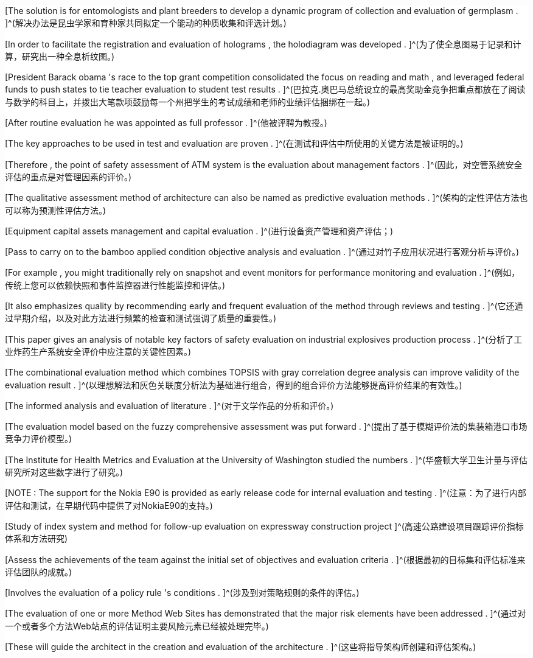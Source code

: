 [The solution is for entomologists and plant breeders to develop a dynamic program of collection and evaluation of germplasm . ]^(解决办法是昆虫学家和育种家共同拟定一个能动的种质收集和评选计划。)

[In order to facilitate the registration and evaluation of holograms , the holodiagram was developed . ]^(为了使全息图易于记录和计算，研究出一种全息析纹图。)

[President Barack obama 's race to the top grant competition consolidated the focus on reading and math , and leveraged federal funds to push states to tie teacher evaluation to student test results . ]^(巴拉克.奥巴马总统设立的最高奖助金竞争把重点都放在了阅读与数学的科目上，并拨出大笔款项鼓励每一个州把学生的考试成绩和老师的业绩评估捆绑在一起。)

[After routine evaluation he was appointed as full professor . ]^(他被评聘为教授。)

[The key approaches to be used in test and evaluation are proven . ]^(在测试和评估中所使用的关键方法是被证明的。)

[Therefore , the point of safety assessment of ATM system is the evaluation about management factors . ]^(因此，对空管系统安全评估的重点是对管理因素的评价。)

[The qualitative assessment method of architecture can also be named as predictive evaluation methods . ]^(架构的定性评估方法也可以称为预测性评估方法。)

[Equipment capital assets management and capital evaluation . ]^(进行设备资产管理和资产评估；)

[Pass to carry on to the bamboo applied condition objective analysis and evaluation . ]^(通过对竹子应用状况进行客观分析与评价。)

[For example , you might traditionally rely on snapshot and event monitors for performance monitoring and evaluation . ]^(例如，传统上您可以依赖快照和事件监控器进行性能监控和评估。)

[It also emphasizes quality by recommending early and frequent evaluation of the method through reviews and testing . ]^(它还通过早期介绍，以及对此方法进行频繁的检查和测试强调了质量的重要性。)

[This paper gives an analysis of notable key factors of safety evaluation on industrial explosives production process . ]^(分析了工业炸药生产系统安全评价中应注意的关键性因素。)

[The combinational evaluation method which combines TOPSIS with gray correlation degree analysis can improve validity of the evaluation result . ]^(以理想解法和灰色关联度分析法为基础进行组合，得到的组合评价方法能够提高评价结果的有效性。)

[The informed analysis and evaluation of literature . ]^(对于文学作品的分析和评价。)

[The evaluation model based on the fuzzy comprehensive assessment was put forward . ]^(提出了基于模糊评价法的集装箱港口市场竞争力评价模型。)

[The Institute for Health Metrics and Evaluation at the University of Washington studied the numbers . ]^(华盛顿大学卫生计量与评估研究所对这些数字进行了研究。)

[NOTE : The support for the Nokia E90 is provided as early release code for internal evaluation and testing . ]^(注意：为了进行内部评估和测试，在早期代码中提供了对NokiaE90的支持。)

[Study of index system and method for follow-up evaluation on expressway construction project ]^(高速公路建设项目跟踪评价指标体系和方法研究)

[Assess the achievements of the team against the initial set of objectives and evaluation criteria . ]^(根据最初的目标集和评估标准来评估团队的成就。)

[Involves the evaluation of a policy rule 's conditions . ]^(涉及到对策略规则的条件的评估。)

[The evaluation of one or more Method Web Sites has demonstrated that the major risk elements have been addressed . ]^(通过对一个或者多个方法Web站点的评估证明主要风险元素已经被处理完毕。)

[These will guide the architect in the creation and evaluation of the architecture . ]^(这些将指导架构师创建和评估架构。)
